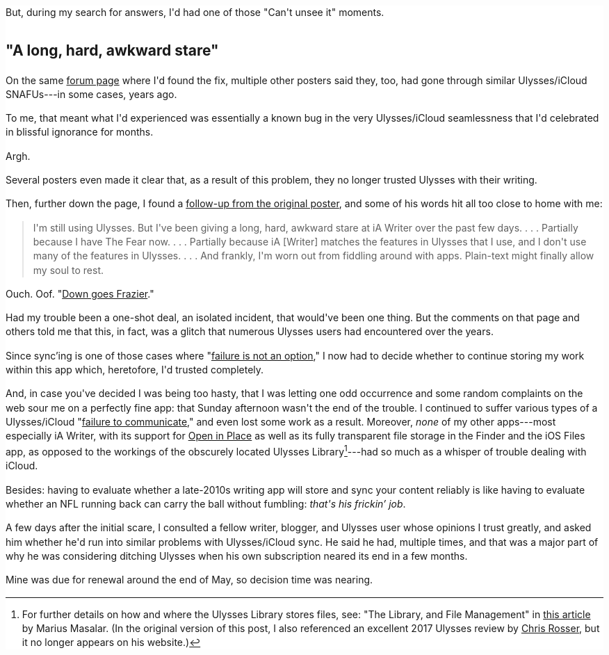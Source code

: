 But, during my search for answers, I'd had one of those "Can't unsee it" moments.

## "A long, hard, awkward stare"

On the same [forum page](https://talk.macpowerusers.com/t/ulysses-having-issues-with-icloud-sync-15-20-groups-with-sheets-not-downloading/9662) where I'd found the fix, multiple other posters said they, too, had gone through similar Ulysses/iCloud SNAFUs---in some cases, years ago.

To me, that meant what I'd experienced was essentially a known bug in the very Ulysses/iCloud seamlessness that I'd celebrated in blissful ignorance for months.

Argh.

Several posters even made it clear that, as a result of this problem, they no longer trusted Ulysses with their writing.

Then, further down the page, I found a [follow-up from the original poster](https://talk.macpowerusers.com/t/ulysses-having-issues-with-icloud-sync-15-20-groups-with-sheets-not-downloading/9662/13), and some of his words hit all too close to home with me:

> I'm still using Ulysses. But I've been giving a long, hard, awkward stare at iA Writer over the past few days. .&nbsp;.&nbsp;. Partially because I have The Fear now. .&nbsp;.&nbsp;. Partially because iA [Writer] matches the features in Ulysses that I use, and I don't use many of the features in Ulysses. .&nbsp;.&nbsp;. And frankly, I'm worn out from fiddling around with apps. Plain-text might finally allow my soul to rest.

Ouch. Oof. "[Down goes Frazier](https://www.ozy.com/performance/down-goes-frazier/1395)."

Had my trouble been a one-shot deal, an isolated incident, that would've been one thing. But the comments on that page and others told me that this, in fact, was a glitch that numerous Ulysses users had encountered over the years.

Since sync&rsquo;ing is one of those cases where "[failure is not an option](https://en.wikipedia.org/wiki/Failure_Is_Not_an_Option)," I now had to decide whether to continue storing my work within this app which, heretofore, I'd trusted completely.

And, in case you've decided I was being too hasty, that I was letting one odd occurrence and some random complaints on the web sour me on a perfectly fine app: that Sunday afternoon wasn't the end of the trouble. I continued to suffer various types of a Ulysses/iCloud "[failure to communicate](https://www.americanrhetoric.com/MovieSpeeches/moviespeechcoolhandluke2.html)," and even lost some work as a result. Moreover, *none* of my other apps---most especially iA Writer, with its support for [Open in Place](https://developer.apple.com/document-based-apps/) as well as its fully transparent file storage in the Finder and the iOS Files app, as opposed to the workings of the obscurely located Ulysses Library[^Library]---had so much as a whisper of trouble dealing with iCloud.

[^Library]: For further details on how and where the Ulysses Library stores files, see: "The Library, and File Management" in [this article](https://mariusmasalar.me/ulysses-vs-ia-writer-a-new-comparison-7015c899e883/) by Marius Masalar. (In the original version of this post, I also referenced an excellent 2017 Ulysses review by [Chris Rosser](https://chrisrosser.net/), but it no longer appears on his website.)

Besides: having to evaluate whether a late-2010s writing app will store and sync your content reliably is like having to evaluate whether an NFL running back can carry the ball without fumbling: *that's his frickin’ job*.

A few days after the initial scare, I consulted a fellow writer, blogger, and Ulysses user whose opinions I trust greatly, and asked him whether he'd run into similar problems with Ulysses/iCloud sync. He said he had, multiple times, and that was a major part of why he was considering ditching Ulysses when his own subscription neared its end in a few months.

Mine was due for renewal around the end of May, so decision time was nearing.


[^preview]: Sometimes there are disparities between the original Markdown files and how they translate to HTML, so it's best to catch those in a local instance before you publish to the real site, and thus I was having to do that "dance" quite often during the editing process.
[^features]: For example, iA Writer lacks the commenting features available in Ulysses through the use of either ```%%``` or ```++``` as markup characters; however, because Markdown allows the insertion of HTML and CSS, I simply replaced Ulysses comments with HTML-style commenting that ```<!-- looks like this -->``` and is invisible when exported to other file formats when that's necessary. Pretty cool, huh?
[^weirdness]: The glitchiness continued even after I upgraded to Ulysses 15, in case you're wondering whether I was sticking with an older, possibly problematic version. Similarly, my devices were---and always are---on the most currently available versions of both macOS and iOS. Trust me: especially in this time of one zero-day exploit after another, I am not one of these "Ooh, I don't believe in using the latest-and-the-greatest" people.
[^scrolling_iAW]: To be fair, I'll mention one annoying problem in iA Writer for iOS: many times, when you attempt to select text, the cursor suddenly goes all caffeinated on you and wildly selects far more than what you intended. It appears to be a known bug which I hope the iA folks will fix soon.
